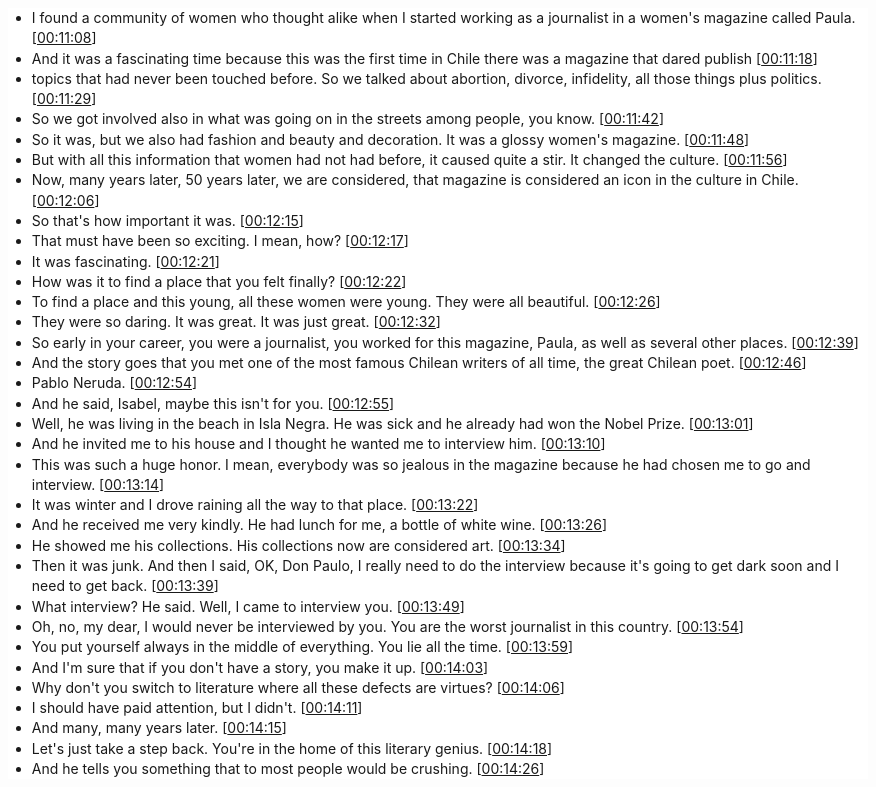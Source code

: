 *  I found a community of women who thought alike when I started working as a journalist in a women's magazine called Paula. [[00:11:08](https://www.youtube.com/watch?v=iXvHxQgFvoA&t=668.0s)]
*  And it was a fascinating time because this was the first time in Chile there was a magazine that dared publish [[00:11:18](https://www.youtube.com/watch?v=iXvHxQgFvoA&t=678.0s)]
*  topics that had never been touched before. So we talked about abortion, divorce, infidelity, all those things plus politics. [[00:11:29](https://www.youtube.com/watch?v=iXvHxQgFvoA&t=689.0s)]
*  So we got involved also in what was going on in the streets among people, you know. [[00:11:42](https://www.youtube.com/watch?v=iXvHxQgFvoA&t=702.0s)]
*  So it was, but we also had fashion and beauty and decoration. It was a glossy women's magazine. [[00:11:48](https://www.youtube.com/watch?v=iXvHxQgFvoA&t=708.0s)]
*  But with all this information that women had not had before, it caused quite a stir. It changed the culture. [[00:11:56](https://www.youtube.com/watch?v=iXvHxQgFvoA&t=716.0s)]
*  Now, many years later, 50 years later, we are considered, that magazine is considered an icon in the culture in Chile. [[00:12:06](https://www.youtube.com/watch?v=iXvHxQgFvoA&t=726.0s)]
*  So that's how important it was. [[00:12:15](https://www.youtube.com/watch?v=iXvHxQgFvoA&t=735.0s)]
*  That must have been so exciting. I mean, how? [[00:12:17](https://www.youtube.com/watch?v=iXvHxQgFvoA&t=737.0s)]
*  It was fascinating. [[00:12:21](https://www.youtube.com/watch?v=iXvHxQgFvoA&t=741.0s)]
*  How was it to find a place that you felt finally? [[00:12:22](https://www.youtube.com/watch?v=iXvHxQgFvoA&t=742.0s)]
*  To find a place and this young, all these women were young. They were all beautiful. [[00:12:26](https://www.youtube.com/watch?v=iXvHxQgFvoA&t=746.0s)]
*  They were so daring. It was great. It was just great. [[00:12:32](https://www.youtube.com/watch?v=iXvHxQgFvoA&t=752.0s)]
*  So early in your career, you were a journalist, you worked for this magazine, Paula, as well as several other places. [[00:12:39](https://www.youtube.com/watch?v=iXvHxQgFvoA&t=759.0s)]
*  And the story goes that you met one of the most famous Chilean writers of all time, the great Chilean poet. [[00:12:46](https://www.youtube.com/watch?v=iXvHxQgFvoA&t=766.0s)]
*  Pablo Neruda. [[00:12:54](https://www.youtube.com/watch?v=iXvHxQgFvoA&t=774.0s)]
*  And he said, Isabel, maybe this isn't for you. [[00:12:55](https://www.youtube.com/watch?v=iXvHxQgFvoA&t=775.0s)]
*  Well, he was living in the beach in Isla Negra. He was sick and he already had won the Nobel Prize. [[00:13:01](https://www.youtube.com/watch?v=iXvHxQgFvoA&t=781.0s)]
*  And he invited me to his house and I thought he wanted me to interview him. [[00:13:10](https://www.youtube.com/watch?v=iXvHxQgFvoA&t=790.0s)]
*  This was such a huge honor. I mean, everybody was so jealous in the magazine because he had chosen me to go and interview. [[00:13:14](https://www.youtube.com/watch?v=iXvHxQgFvoA&t=794.0s)]
*  It was winter and I drove raining all the way to that place. [[00:13:22](https://www.youtube.com/watch?v=iXvHxQgFvoA&t=802.0s)]
*  And he received me very kindly. He had lunch for me, a bottle of white wine. [[00:13:26](https://www.youtube.com/watch?v=iXvHxQgFvoA&t=806.0s)]
*  He showed me his collections. His collections now are considered art. [[00:13:34](https://www.youtube.com/watch?v=iXvHxQgFvoA&t=814.0s)]
*  Then it was junk. And then I said, OK, Don Paulo, I really need to do the interview because it's going to get dark soon and I need to get back. [[00:13:39](https://www.youtube.com/watch?v=iXvHxQgFvoA&t=819.0s)]
*  What interview? He said. Well, I came to interview you. [[00:13:49](https://www.youtube.com/watch?v=iXvHxQgFvoA&t=829.0s)]
*  Oh, no, my dear, I would never be interviewed by you. You are the worst journalist in this country. [[00:13:54](https://www.youtube.com/watch?v=iXvHxQgFvoA&t=834.0s)]
*  You put yourself always in the middle of everything. You lie all the time. [[00:13:59](https://www.youtube.com/watch?v=iXvHxQgFvoA&t=839.0s)]
*  And I'm sure that if you don't have a story, you make it up. [[00:14:03](https://www.youtube.com/watch?v=iXvHxQgFvoA&t=843.0s)]
*  Why don't you switch to literature where all these defects are virtues? [[00:14:06](https://www.youtube.com/watch?v=iXvHxQgFvoA&t=846.0s)]
*  I should have paid attention, but I didn't. [[00:14:11](https://www.youtube.com/watch?v=iXvHxQgFvoA&t=851.0s)]
*  And many, many years later. [[00:14:15](https://www.youtube.com/watch?v=iXvHxQgFvoA&t=855.0s)]
*  Let's just take a step back. You're in the home of this literary genius. [[00:14:18](https://www.youtube.com/watch?v=iXvHxQgFvoA&t=858.0s)]
*  And he tells you something that to most people would be crushing. [[00:14:26](https://www.youtube.com/watch?v=iXvHxQgFvoA&t=866.0s)]